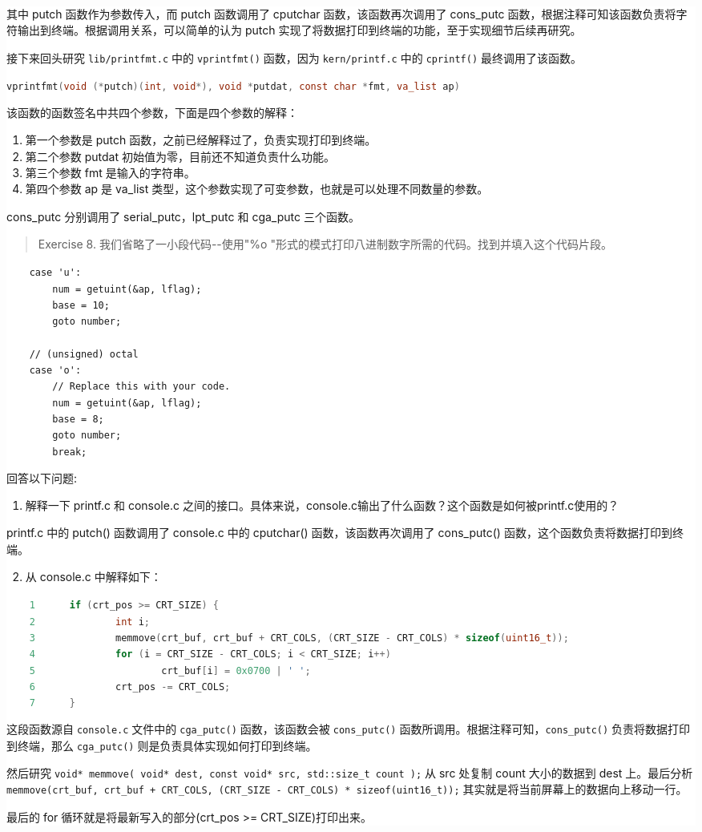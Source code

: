 其中 putch 函数作为参数传入，而 putch 函数调用了 cputchar 函数，该函数再次调用了 cons_putc 函数，根据注释可知该函数负责将字符输出到终端。根据调用关系，可以简单的认为 putch 实现了将数据打印到终端的功能，至于实现细节后续再研究。

接下来回头研究 `lib/printfmt.c` 中的 `vprintfmt()` 函数，因为 `kern/printf.c` 中的 `cprintf()` 最终调用了该函数。

```c
vprintfmt(void (*putch)(int, void*), void *putdat, const char *fmt, va_list ap)
```

该函数的函数签名中共四个参数，下面是四个参数的解释：

1. 第一个参数是 putch 函数，之前已经解释过了，负责实现打印到终端。
2. 第二个参数 putdat 初始值为零，目前还不知道负责什么功能。
3. 第三个参数 fmt 是输入的字符串。
4. 第四个参数 ap 是 va_list 类型，这个参数实现了可变参数，也就是可以处理不同数量的参数。

cons_putc 分别调用了 serial_putc，lpt_putc 和 cga_putc 三个函数。

> Exercise 8. 我们省略了一小段代码--使用"%o "形式的模式打印八进制数字所需的代码。找到并填入这个代码片段。

		case 'u':
			num = getuint(&ap, lflag);
			base = 10;
			goto number;

		// (unsigned) octal
		case 'o':
			// Replace this with your code.
			num = getuint(&ap, lflag);
			base = 8;
			goto number;
			break;


回答以下问题: 

1. 解释一下 printf.c 和 console.c 之间的接口。具体来说，console.c输出了什么函数？这个函数是如何被printf.c使用的？

printf.c 中的 putch() 函数调用了 console.c 中的 cputchar() 函数，该函数再次调用了 cons_putc() 函数，这个函数负责将数据打印到终端。

2. 从 console.c 中解释如下：

```c
    1      if (crt_pos >= CRT_SIZE) {
    2              int i;
    3              memmove(crt_buf, crt_buf + CRT_COLS, (CRT_SIZE - CRT_COLS) * sizeof(uint16_t));
    4              for (i = CRT_SIZE - CRT_COLS; i < CRT_SIZE; i++)
    5                      crt_buf[i] = 0x0700 | ' ';
    6              crt_pos -= CRT_COLS;
    7      }
```

这段函数源自 `console.c` 文件中的 `cga_putc()` 函数，该函数会被 `cons_putc()` 函数所调用。根据注释可知，`cons_putc()` 负责将数据打印到终端，那么 `cga_putc()` 则是负责具体实现如何打印到终端。

然后研究 `void* memmove( void* dest, const void* src, std::size_t count );` 从 src 处复制 count 大小的数据到 dest 上。最后分析 `memmove(crt_buf, crt_buf + CRT_COLS, (CRT_SIZE - CRT_COLS) * sizeof(uint16_t));` 其实就是将当前屏幕上的数据向上移动一行。

最后的 for 循环就是将最新写入的部分(crt_pos >= CRT_SIZE)打印出来。
